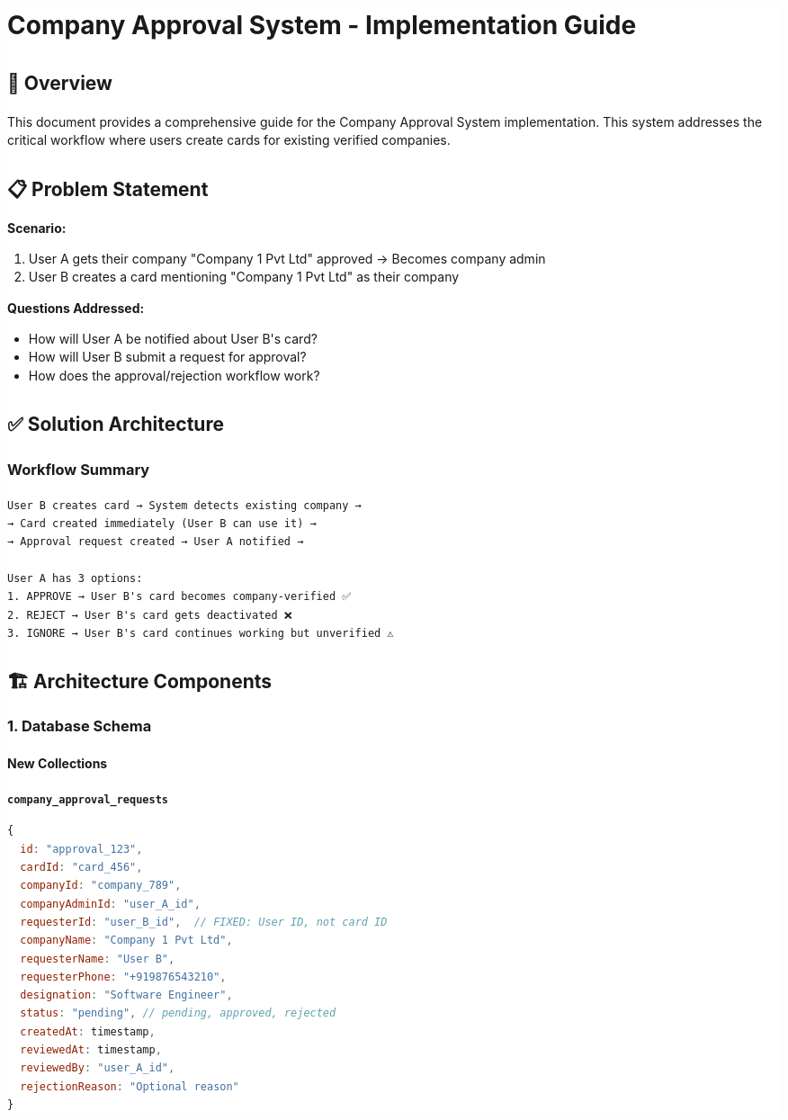 # Company Approval System - Implementation Guide

## 🎯 Overview

This document provides a comprehensive guide for the Company Approval System implementation. This system addresses the critical workflow where users create cards for existing verified companies.

## 📋 Problem Statement

**Scenario:**
1. User A gets their company "Company 1 Pvt Ltd" approved → Becomes company admin
2. User B creates a card mentioning "Company 1 Pvt Ltd" as their company

**Questions Addressed:**
- How will User A be notified about User B's card?
- How will User B submit a request for approval?
- How does the approval/rejection workflow work?

## ✅ Solution Architecture

### Workflow Summary

```
User B creates card → System detects existing company → 
→ Card created immediately (User B can use it) →
→ Approval request created → User A notified →

User A has 3 options:
1. APPROVE → User B's card becomes company-verified ✅
2. REJECT → User B's card gets deactivated ❌
3. IGNORE → User B's card continues working but unverified ⚠️
```

## 🏗️ Architecture Components

### 1. Database Schema

#### New Collections

**`company_approval_requests`**
```javascript
{
  id: "approval_123",
  cardId: "card_456",
  companyId: "company_789",
  companyAdminId: "user_A_id",
  requesterId: "user_B_id",  // FIXED: User ID, not card ID
  companyName: "Company 1 Pvt Ltd",
  requesterName: "User B",
  requesterPhone: "+919876543210",
  designation: "Software Engineer",
  status: "pending", // pending, approved, rejected
  createdAt: timestamp,
  reviewedAt: timestamp,
  reviewedBy: "user_A_id",
  rejectionReason: "Optional reason"
}
```
